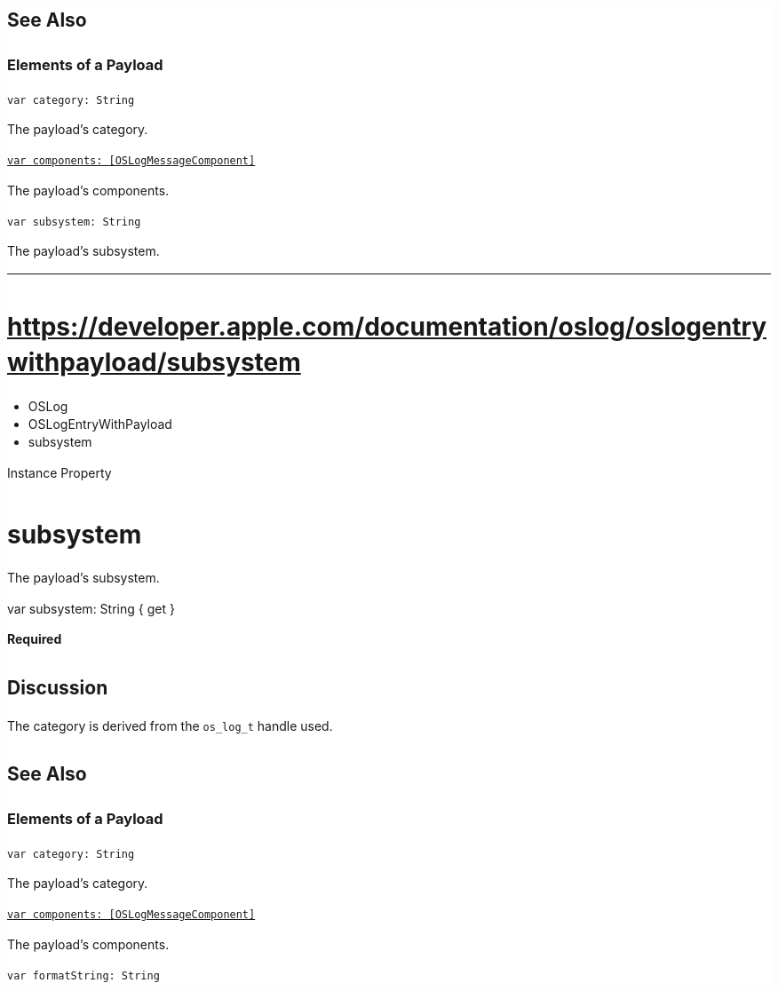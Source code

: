 ## See Also

### Elements of a Payload

`var category: String`

The payload’s category.

[`var components: [OSLogMessageComponent]`](https://developer.apple.com/documentation/oslog/oslogentrywithpayload/components)

The payload’s components.

`var subsystem: String`

The payload’s subsystem.

---

# <https://developer.apple.com/documentation/oslog/oslogentrywithpayload/subsystem>

- OSLog
- OSLogEntryWithPayload
- subsystem

Instance Property

# subsystem

The payload’s subsystem.

var subsystem: String { get }

**Required**

## Discussion

The category is derived from the `os_log_t` handle used.

## See Also

### Elements of a Payload

`var category: String`

The payload’s category.

[`var components: [OSLogMessageComponent]`](https://developer.apple.com/documentation/oslog/oslogentrywithpayload/components)

The payload’s components.

`var formatString: String`
